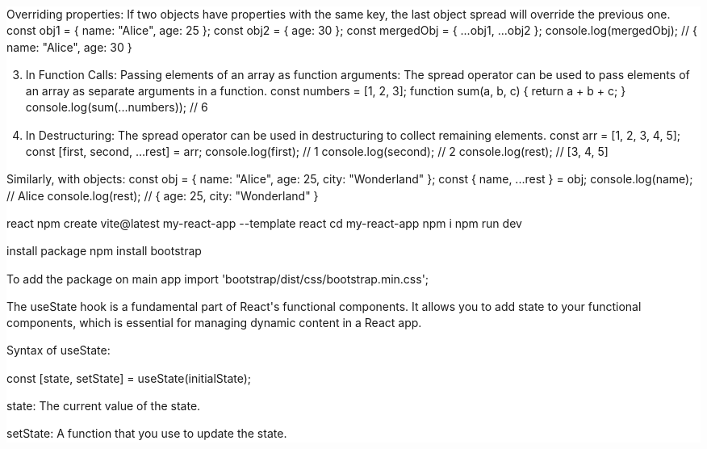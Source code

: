 Overriding properties: 
If two objects have properties with the same key, the last object spread will override the previous one.
const obj1 = { name: "Alice", age: 25 };
const obj2 = { age: 30 };
const mergedObj = { ...obj1, ...obj2 };
console.log(mergedObj); // { name: "Alice", age: 30 }

3. In Function Calls:
Passing elements of an array as function arguments:
The spread operator can be used to pass elements of an array as separate arguments in a function.
const numbers = [1, 2, 3];
function sum(a, b, c) {
  return a + b + c;
}
console.log(sum(...numbers)); // 6


4. In Destructuring:
The spread operator can be used in destructuring to collect remaining elements.
const arr = [1, 2, 3, 4, 5];
const [first, second, ...rest] = arr;
console.log(first);  // 1
console.log(second); // 2
console.log(rest);   // [3, 4, 5]

Similarly, with objects:
const obj = { name: "Alice", age: 25, city: "Wonderland" };
const { name, ...rest } = obj;
console.log(name);   // Alice
console.log(rest);   // { age: 25, city: "Wonderland" }


react 
npm create vite@latest my-react-app --template react
cd my-react-app
npm i
npm run dev

install package
npm install bootstrap

To add the package
on main app
import 'bootstrap/dist/css/bootstrap.min.css';

The useState hook is a fundamental part of React's functional components. 
It allows you to add state to your functional components, which is essential for managing dynamic content in a React app.

Syntax of useState:

const [state, setState] = useState(initialState);

state: The current value of the state.

setState: A function that you use to update the state.
